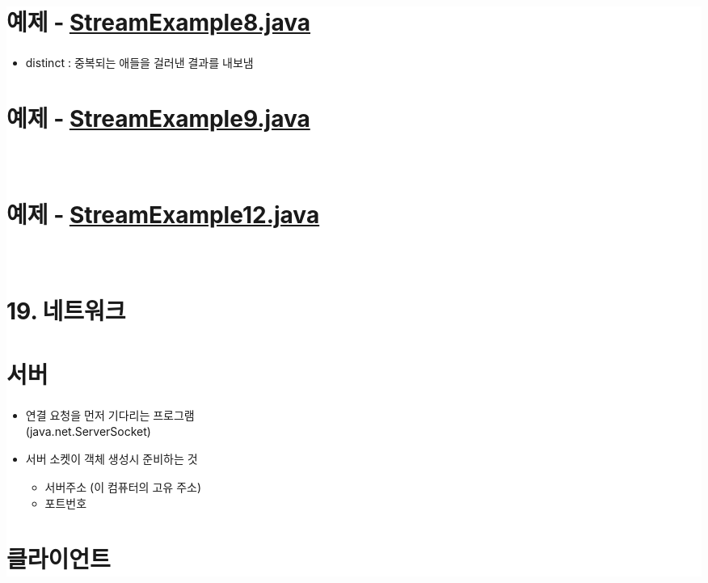 # 예제 - [StreamExample8.java](./StreamExample8.java)

- distinct : 중복되는 애들을 걸러낸 결과를 내보냄


# 예제 - [StreamExample9.java](./StreamExample9.java)

<br>

# 예제 - [StreamExample12.java](./StreamExample12.java)


<br>

# 19. 네트워크

# 서버

- 연결 요청을 먼저 기다리는 프로그램
<br>(java.net.ServerSocket)


- 서버 소켓이 객체 생성시 준비하는 것
  - 서버주소 (이 컴퓨터의 고유 주소)
  - 포트번호


# 클라이언트


